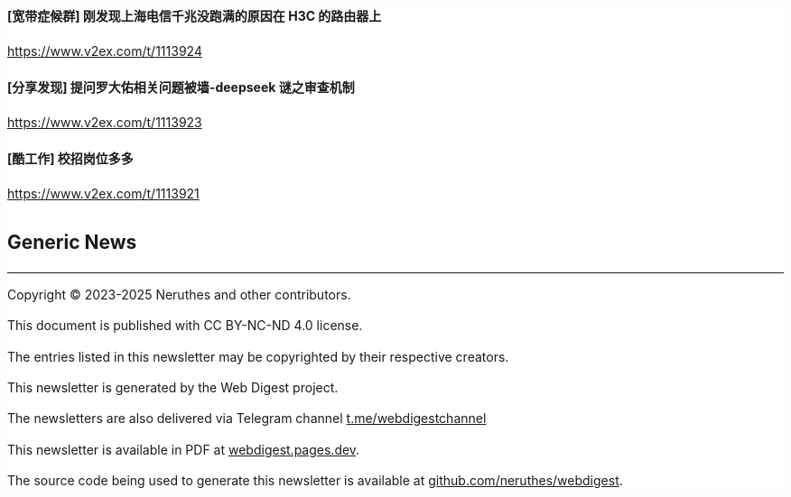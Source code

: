 #### \[宽带症候群\] 刚发现上海电信千兆没跑满的原因在 H3C 的路由器上

<span style="color: blue!80!green"><https://www.v2ex.com/t/1113924></span>

#### \[分享发现\] 提问罗大佑相关问题被墙-deepseek 谜之审查机制

<span style="color: blue!80!green"><https://www.v2ex.com/t/1113923></span>

#### \[酷工作\] 校招岗位多多

<span style="color: blue!80!green"><https://www.v2ex.com/t/1113921></span>

## Generic News




-----------------------------------

Copyright © 2023-2025 Neruthes and other contributors.

This document is published with CC BY-NC-ND 4.0 license.

The entries listed in this newsletter may be copyrighted by their respective creators.

This newsletter is generated by the Web Digest project.

The newsletters are also delivered via Telegram channel [t.me/webdigestchannel](https://t.me/webdigestchannel)

This newsletter is available in PDF at [webdigest.pages.dev](https://webdigest.pages.dev/).

The source code being used to generate this newsletter is available at [github.com/neruthes/webdigest](https://github.com/neruthes/webdigest).

